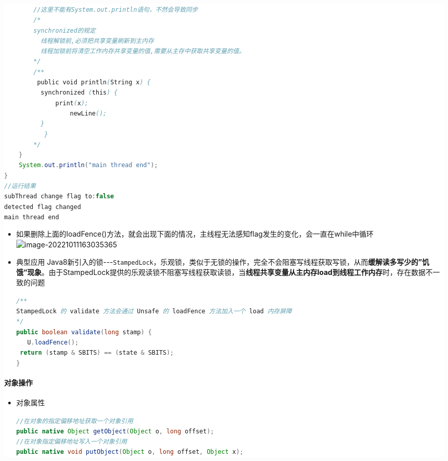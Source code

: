   ```java
          //这里不能有System.out.println语句，不然会导致同步 
          /*
          synchronized的规定
  			线程解锁前,必须把共享变量刷新到主内存
  			线程加锁前将清空工作内存共享变量的值,需要从主存中获取共享变量的值。
          */
          /**
           public void println(String x) {
          	synchronized (this) {
              	print(x);
            	    newLine();
          	}
     		 }
          */
      }
      System.out.println("main thread end");
  }
  //运行结果
  subThread change flag to:false
  detected flag changed
  main thread end
  ```
  
- 如果删除上面的loadFence()方法，就会出现下面的情况，主线程无法感知flag发生的变化，会一直在while中循环
  ![image-20221011163035365](https://raw.githubusercontent.com/lwmfjc/lwmfjc.github.io.resource/main/img/image-20221011163035365.png)

- 典型应用
  Java8新引入的锁---```StampedLock```，乐观锁，类似于无锁的操作，完全不会阻塞写线程获取写锁，从而**缓解读多写少的”饥饿“现象**。由于StampedLock提供的乐观读锁不阻塞写线程获取读锁，当**线程共享变量从主内存load到线程工作内存**时，存在数据不一致的问题  

  ```java
  /**
  StampedLock 的 validate 方法会通过 Unsafe 的 loadFence 方法加入一个 load 内存屏障
  */
  public boolean validate(long stamp) {
     U.loadFence();
   return (stamp & SBITS) == (state & SBITS);
  }
  ```
  
  

#### 对象操作

- 对象属性

  ```java
  //在对象的指定偏移地址获取一个对象引用
  public native Object getObject(Object o, long offset);
  //在对象指定偏移地址写入一个对象引用
  public native void putObject(Object o, long offset, Object x);
  ```

  
